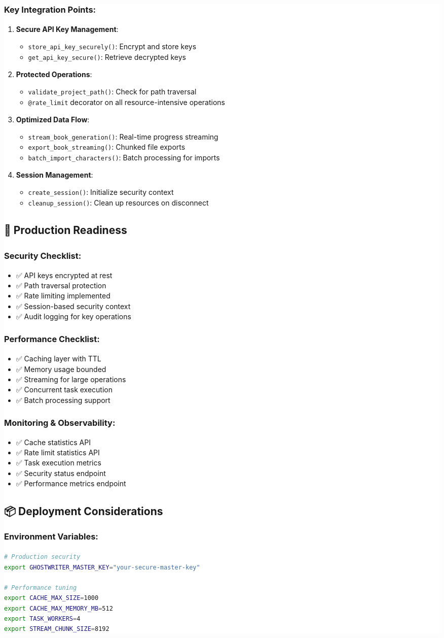 ### Key Integration Points:

1. **Secure API Key Management**:
   - `store_api_key_securely()`: Encrypt and store keys
   - `get_api_key_secure()`: Retrieve decrypted keys

2. **Protected Operations**:
   - `validate_project_path()`: Check for path traversal
   - `@rate_limit` decorator on all resource-intensive operations

3. **Optimized Data Flow**:
   - `stream_book_generation()`: Real-time progress streaming
   - `export_book_streaming()`: Chunked file exports
   - `batch_import_characters()`: Batch processing for imports

4. **Session Management**:
   - `create_session()`: Initialize security context
   - `cleanup_session()`: Clean up resources on disconnect

## 🚀 Production Readiness

### Security Checklist:
- ✅ API keys encrypted at rest
- ✅ Path traversal protection
- ✅ Rate limiting implemented
- ✅ Session-based security context
- ✅ Audit logging for key operations

### Performance Checklist:
- ✅ Caching layer with TTL
- ✅ Memory usage bounded
- ✅ Streaming for large operations
- ✅ Concurrent task execution
- ✅ Batch processing support

### Monitoring & Observability:
- ✅ Cache statistics API
- ✅ Rate limit statistics API
- ✅ Task execution metrics
- ✅ Security status endpoint
- ✅ Performance metrics endpoint

## 📦 Deployment Considerations

### Environment Variables:
```bash
# Production security
export GHOSTWRITER_MASTER_KEY="your-secure-master-key"

# Performance tuning
export CACHE_MAX_SIZE=1000
export CACHE_MAX_MEMORY_MB=512
export TASK_WORKERS=4
export STREAM_CHUNK_SIZE=8192
```
